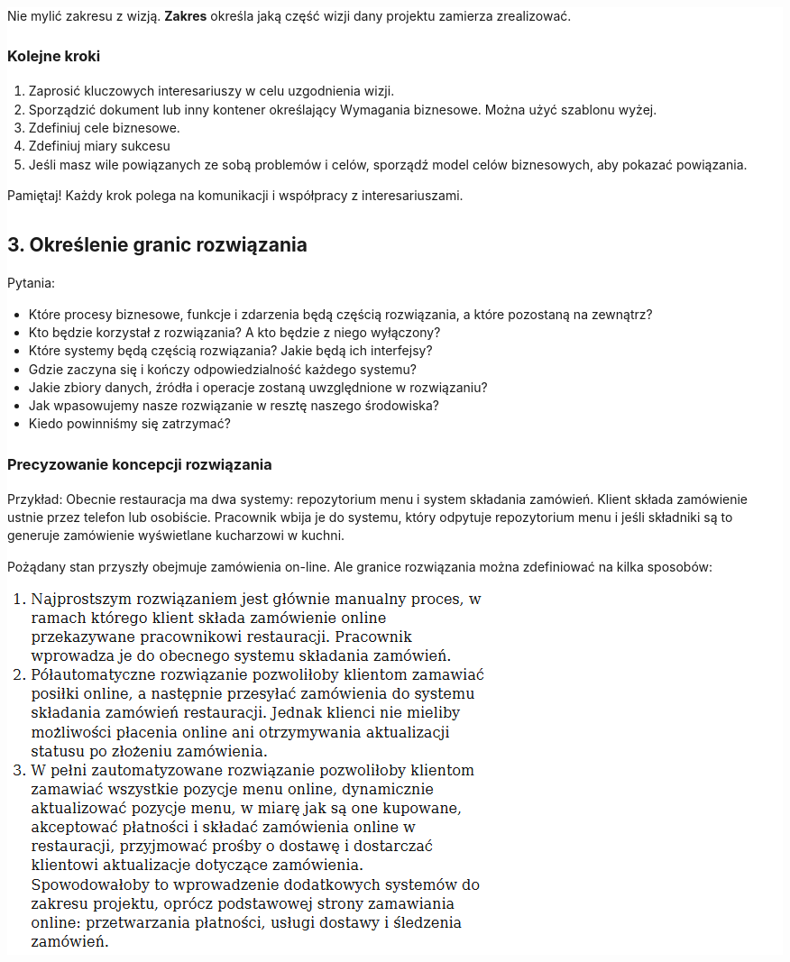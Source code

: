 Nie mylić zakresu z wizją. **Zakres** określa jaką część wizji dany projektu zamierza zrealizować.

### Kolejne kroki

1. Zaprosić kluczowych interesariuszy w celu uzgodnienia wizji.
2. Sporządzić dokument lub inny kontener określający Wymagania biznesowe. Można użyć szablonu wyżej.
3. Zdefiniuj cele biznesowe.
4. Zdefiniuj miary sukcesu
5. Jeśli masz wile powiązanych ze sobą problemów i celów, sporządź model celów biznesowych, aby pokazać powiązania.

Pamiętaj! Każdy krok polega na komunikacji i współpracy z interesariuszami.

## 3. Określenie granic rozwiązania

Pytania:

- Które procesy biznesowe, funkcje i zdarzenia będą częścią rozwiązania, a które pozostaną na zewnątrz?
- Kto będzie korzystał z rozwiązania? A kto będzie z niego wyłączony?
- Które systemy będą częścią rozwiązania? Jakie będą ich interfejsy?
- Gdzie zaczyna się i kończy odpowiedzialność każdego systemu?
- Jakie zbiory danych, źródła i operacje zostaną uwzględnione w rozwiązaniu?
- Jak wpasowujemy nasze rozwiązanie w resztę naszego środowiska?
- Kiedo powinniśmy się zatrzymać?

### Precyzowanie koncepcji rozwiązania

Przykład: Obecnie restauracja ma dwa systemy: repozytorium menu i system składania zamówień. Klient składa zamówienie ustnie przez telefon lub osobiście. Pracownik wbija je do systemu, który odpytuje repozytorium menu i jeśli składniki są to generuje zamówienie wyświetlane kucharzowi w kuchni. 

Pożądany stan przyszły obejmuje zamówienia on-line. Ale granice rozwiązania można zdefiniować na kilka sposobów:

![image-20250314165529750](img/image-20250314165529750.png)
